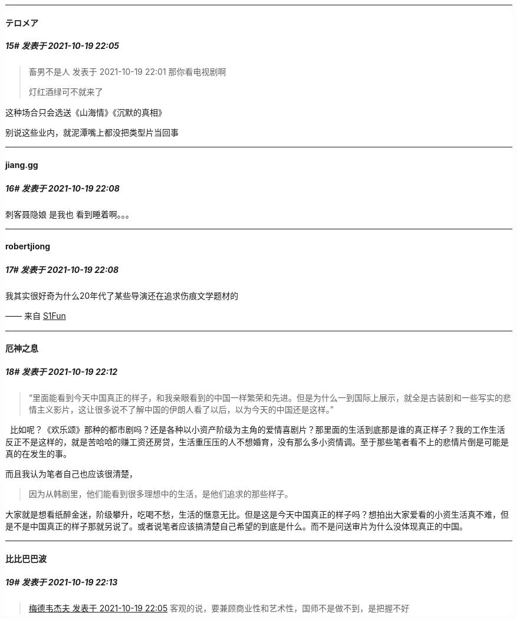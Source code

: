 
*****

####  テロメア  
##### 15#       发表于 2021-10-19 22:05


<blockquote>畜男不是人 发表于 2021-10-19 22:01
那你看电视剧啊

灯红酒绿可不就来了</blockquote>
这种场合只会选送《山海情》《沉默的真相》

别说这些业内，就泥潭嘴上都没把类型片当回事


*****

####  jiang.gg  
##### 16#       发表于 2021-10-19 22:08


刺客聂隐娘 是我也 看到睡着啊。。。


*****

####  robertjiong  
##### 17#       发表于 2021-10-19 22:08


我其实很好奇为什么20年代了某些导演还在追求伤痕文学题材的

—— 来自 [S1Fun](https://s1fun.koalcat.com)


*****

####  厄神之息  
##### 18#       发表于 2021-10-19 22:12


<blockquote>“里面能看到今天中国真正的样子，和我亲眼看到的中国一样繁荣和先进。但是为什么一到国际上展示，就全是古装剧和一些写实的悲情主义影片，这让很多说不了解中国的伊朗人看了以后，以为今天的中国还是这样。”</blockquote>
  比如呢？《欢乐颂》那种的都市剧吗？还是各种以小资产阶级为主角的爱情喜剧片？那里面的生活到底那是谁的真正样子？我的工作生活反正不是这样的，就是苦哈哈的赚工资还房贷，生活重压压的人不想婚育，没有那么多小资情调。至于那些笔者看不上的悲情片倒是可能是真的在发生的事。

 而且我认为笔者自己也应该很清楚，<blockquote>因为从韩剧里，他们能看到很多理想中的生活，是他们追求的那些样子。</blockquote>大家就是想看纸醉金迷，阶级攀升，吃喝不愁，生活的惬意无比。但是这是今天中国真正的样子吗？想拍出大家爱看的小资生活真不难，但是不是中国真正的样子那就另说了。或者说笔者应该搞清楚自己希望的到底是什么。而不是问送审片为什么没体现真正的中国。


*****

####  比比巴巴波  
##### 19#       发表于 2021-10-19 22:13


<blockquote><a href="httphttps://bbs.saraba1st.com/2b/forum.php?mod=redirect&amp;goto=findpost&amp;pid=53197780&amp;ptid=2032833" target="_blank">梅德韦杰夫 发表于 2021-10-19 22:05</a>
客观的说，要兼顾商业性和艺术性，国师不是做不到，是把握不好
